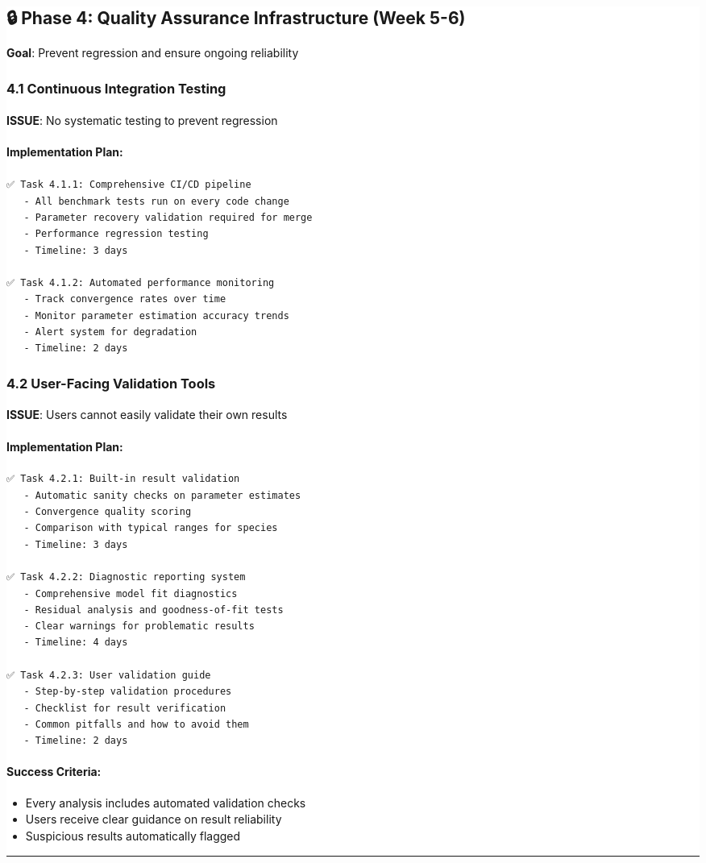 
## 🔒 Phase 4: Quality Assurance Infrastructure (Week 5-6)
**Goal**: Prevent regression and ensure ongoing reliability

### 4.1 Continuous Integration Testing
**ISSUE**: No systematic testing to prevent regression

#### Implementation Plan:
```
✅ Task 4.1.1: Comprehensive CI/CD pipeline
   - All benchmark tests run on every code change
   - Parameter recovery validation required for merge
   - Performance regression testing
   - Timeline: 3 days

✅ Task 4.1.2: Automated performance monitoring
   - Track convergence rates over time
   - Monitor parameter estimation accuracy trends
   - Alert system for degradation
   - Timeline: 2 days
```

### 4.2 User-Facing Validation Tools
**ISSUE**: Users cannot easily validate their own results

#### Implementation Plan:
```
✅ Task 4.2.1: Built-in result validation
   - Automatic sanity checks on parameter estimates
   - Convergence quality scoring
   - Comparison with typical ranges for species
   - Timeline: 3 days

✅ Task 4.2.2: Diagnostic reporting system
   - Comprehensive model fit diagnostics
   - Residual analysis and goodness-of-fit tests
   - Clear warnings for problematic results
   - Timeline: 4 days

✅ Task 4.2.3: User validation guide
   - Step-by-step validation procedures
   - Checklist for result verification
   - Common pitfalls and how to avoid them
   - Timeline: 2 days
```

#### Success Criteria:
- Every analysis includes automated validation checks
- Users receive clear guidance on result reliability
- Suspicious results automatically flagged

---